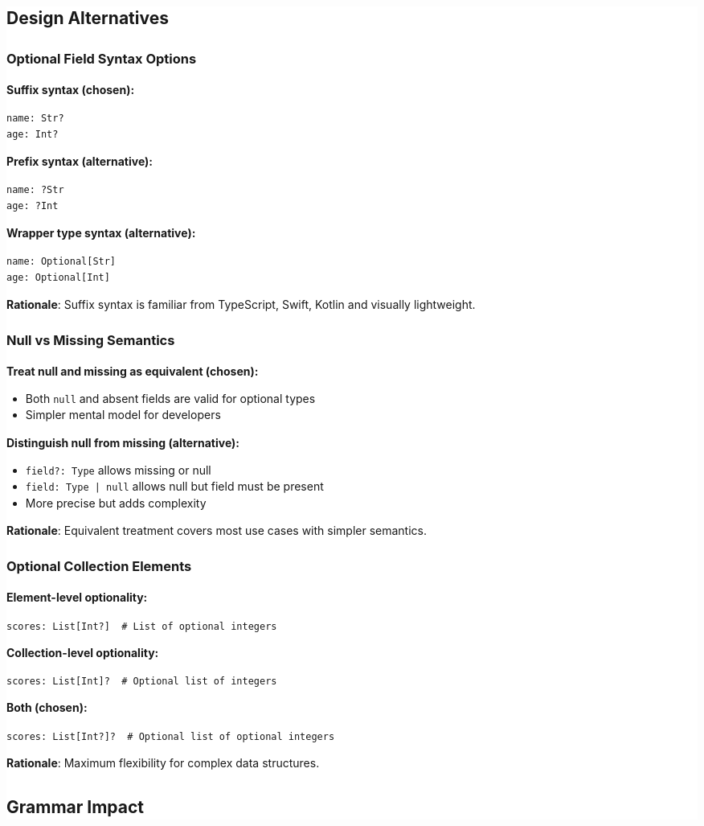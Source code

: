## Design Alternatives

### Optional Field Syntax Options

**Suffix syntax (chosen):**
```amino
name: Str?
age: Int?
```

**Prefix syntax (alternative):**
```amino
name: ?Str
age: ?Int
```

**Wrapper type syntax (alternative):**
```amino
name: Optional[Str]
age: Optional[Int]
```

**Rationale**: Suffix syntax is familiar from TypeScript, Swift, Kotlin and visually lightweight.

### Null vs Missing Semantics

**Treat null and missing as equivalent (chosen):**
- Both `null` and absent fields are valid for optional types
- Simpler mental model for developers

**Distinguish null from missing (alternative):**
- `field?: Type` allows missing or null
- `field: Type | null` allows null but field must be present
- More precise but adds complexity

**Rationale**: Equivalent treatment covers most use cases with simpler semantics.

### Optional Collection Elements

**Element-level optionality:**
```amino
scores: List[Int?]  # List of optional integers
```

**Collection-level optionality:**
```amino
scores: List[Int]?  # Optional list of integers
```

**Both (chosen):**
```amino
scores: List[Int?]?  # Optional list of optional integers
```

**Rationale**: Maximum flexibility for complex data structures.

## Grammar Impact
